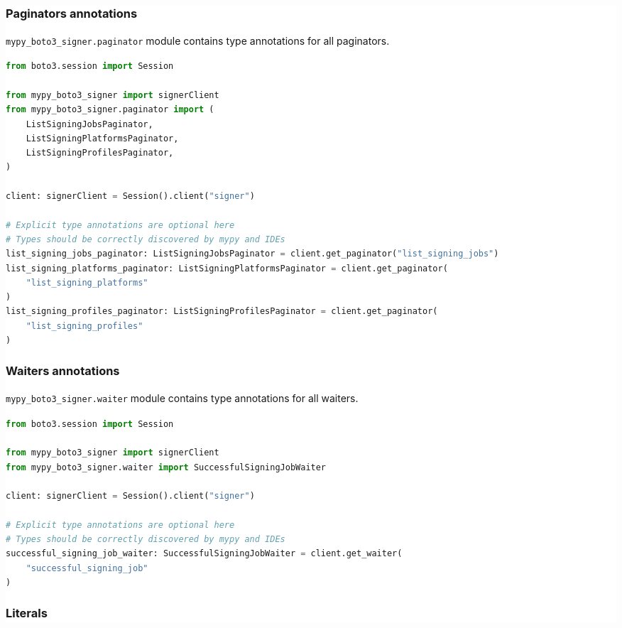 <a id="paginators-annotations"></a>

### Paginators annotations

`mypy_boto3_signer.paginator` module contains type annotations for all
paginators.

```python
from boto3.session import Session

from mypy_boto3_signer import signerClient
from mypy_boto3_signer.paginator import (
    ListSigningJobsPaginator,
    ListSigningPlatformsPaginator,
    ListSigningProfilesPaginator,
)

client: signerClient = Session().client("signer")

# Explicit type annotations are optional here
# Types should be correctly discovered by mypy and IDEs
list_signing_jobs_paginator: ListSigningJobsPaginator = client.get_paginator("list_signing_jobs")
list_signing_platforms_paginator: ListSigningPlatformsPaginator = client.get_paginator(
    "list_signing_platforms"
)
list_signing_profiles_paginator: ListSigningProfilesPaginator = client.get_paginator(
    "list_signing_profiles"
)
```

<a id="waiters-annotations"></a>

### Waiters annotations

`mypy_boto3_signer.waiter` module contains type annotations for all waiters.

```python
from boto3.session import Session

from mypy_boto3_signer import signerClient
from mypy_boto3_signer.waiter import SuccessfulSigningJobWaiter

client: signerClient = Session().client("signer")

# Explicit type annotations are optional here
# Types should be correctly discovered by mypy and IDEs
successful_signing_job_waiter: SuccessfulSigningJobWaiter = client.get_waiter(
    "successful_signing_job"
)
```

<a id="literals"></a>

### Literals
